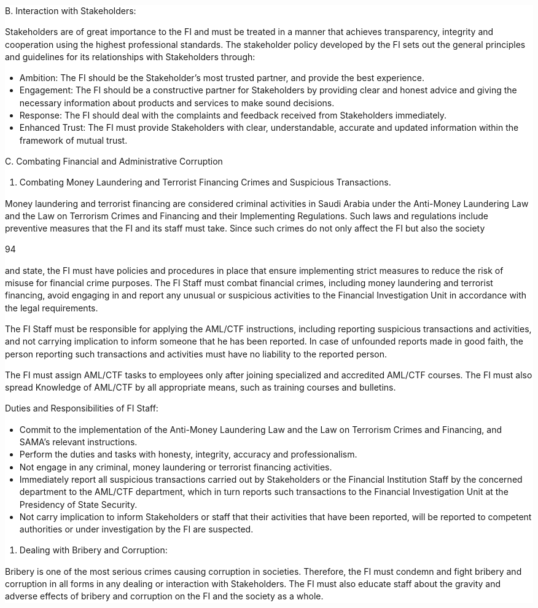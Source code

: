 B. Interaction with Stakeholders:

Stakeholders are of great importance to the FI and must be treated in a manner that achieves transparency, integrity and cooperation using the highest professional standards. The stakeholder policy developed by the FI sets out the general principles and guidelines for its relationships with Stakeholders through:

- Ambition: The FI should be the Stakeholder’s most trusted partner, and provide the best experience.
- Engagement: The FI should be a constructive partner for Stakeholders by providing clear and honest advice and giving the necessary information about products and services to make sound decisions.
- Response: The FI should deal with the complaints and feedback received from Stakeholders immediately.
- Enhanced Trust: The FI must provide Stakeholders with clear, understandable, accurate and updated information within the framework of mutual trust.

C. Combating Financial and Administrative Corruption

1. Combating Money Laundering and Terrorist Financing Crimes and Suspicious Transactions.

Money laundering and terrorist financing are considered criminal activities in Saudi Arabia under the Anti-Money Laundering Law and the Law on Terrorism Crimes and Financing and their Implementing Regulations. Such laws and regulations include preventive measures that the FI and its staff must take. Since such crimes do not only affect the FI but also the society

94

and state, the FI must have policies and procedures in place that ensure implementing strict measures to reduce the risk of misuse for financial crime purposes. The FI Staff must combat financial crimes, including money laundering and terrorist financing, avoid engaging in and report any unusual or suspicious activities to the Financial Investigation Unit in accordance with the legal requirements.

The FI Staff must be responsible for applying the AML/CTF instructions, including reporting suspicious transactions and activities, and not carrying implication to inform someone that he has been reported. In case of unfounded reports made in good faith, the person reporting such transactions and activities must have no liability to the reported person.

The FI must assign AML/CTF tasks to employees only after joining specialized and accredited AML/CTF courses. The FI must also spread Knowledge of AML/CTF by all appropriate means, such as training courses and bulletins. 

Duties and Responsibilities of FI Staff:
- Commit to the implementation of the Anti-Money Laundering Law and the Law on Terrorism Crimes and Financing, and SAMA’s relevant instructions.
- Perform the duties and tasks with honesty, integrity, accuracy and professionalism.
- Not engage in any criminal, money laundering or terrorist financing activities.
- Immediately report all suspicious transactions carried out by Stakeholders or the Financial Institution Staff by the concerned department to the AML/CTF department, which in turn reports such transactions to the Financial Investigation Unit at the Presidency of State Security.
- Not carry implication to inform Stakeholders or staff that their activities that have been reported, will be reported to competent authorities or under investigation by the FI are suspected.

1. Dealing with Bribery and Corruption:

Bribery is one of the most serious crimes causing corruption in societies. Therefore, the FI must condemn and fight bribery and corruption in all forms in any dealing or interaction with Stakeholders. The FI must also educate staff about the gravity and adverse effects of bribery and corruption on the FI and the society as a whole.
